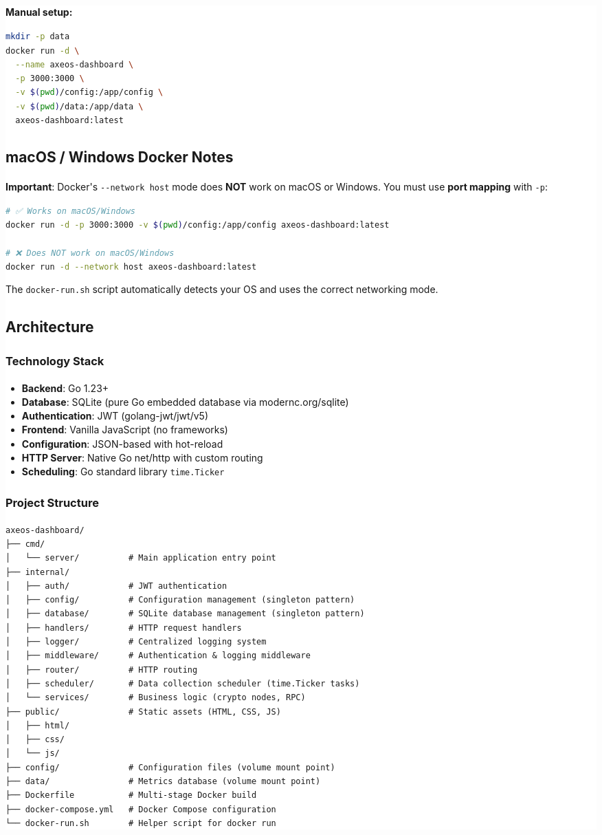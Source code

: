 **Manual setup:**

```bash
mkdir -p data
docker run -d \
  --name axeos-dashboard \
  -p 3000:3000 \
  -v $(pwd)/config:/app/config \
  -v $(pwd)/data:/app/data \
  axeos-dashboard:latest
```

## macOS / Windows Docker Notes

**Important**: Docker's `--network host` mode does **NOT** work on macOS or Windows. You must use **port mapping** with `-p`:

```bash
# ✅ Works on macOS/Windows
docker run -d -p 3000:3000 -v $(pwd)/config:/app/config axeos-dashboard:latest

# ❌ Does NOT work on macOS/Windows
docker run -d --network host axeos-dashboard:latest
```

The `docker-run.sh` script automatically detects your OS and uses the correct networking mode.

## Architecture

### Technology Stack

- **Backend**: Go 1.23+
- **Database**: SQLite (pure Go embedded database via modernc.org/sqlite)
- **Authentication**: JWT (golang-jwt/jwt/v5)
- **Frontend**: Vanilla JavaScript (no frameworks)
- **Configuration**: JSON-based with hot-reload
- **HTTP Server**: Native Go net/http with custom routing
- **Scheduling**: Go standard library `time.Ticker`

### Project Structure

```
axeos-dashboard/
├── cmd/
│   └── server/          # Main application entry point
├── internal/
│   ├── auth/            # JWT authentication
│   ├── config/          # Configuration management (singleton pattern)
│   ├── database/        # SQLite database management (singleton pattern)
│   ├── handlers/        # HTTP request handlers
│   ├── logger/          # Centralized logging system
│   ├── middleware/      # Authentication & logging middleware
│   ├── router/          # HTTP routing
│   ├── scheduler/       # Data collection scheduler (time.Ticker tasks)
│   └── services/        # Business logic (crypto nodes, RPC)
├── public/              # Static assets (HTML, CSS, JS)
│   ├── html/
│   ├── css/
│   └── js/
├── config/              # Configuration files (volume mount point)
├── data/                # Metrics database (volume mount point)
├── Dockerfile           # Multi-stage Docker build
├── docker-compose.yml   # Docker Compose configuration
└── docker-run.sh        # Helper script for docker run
```

